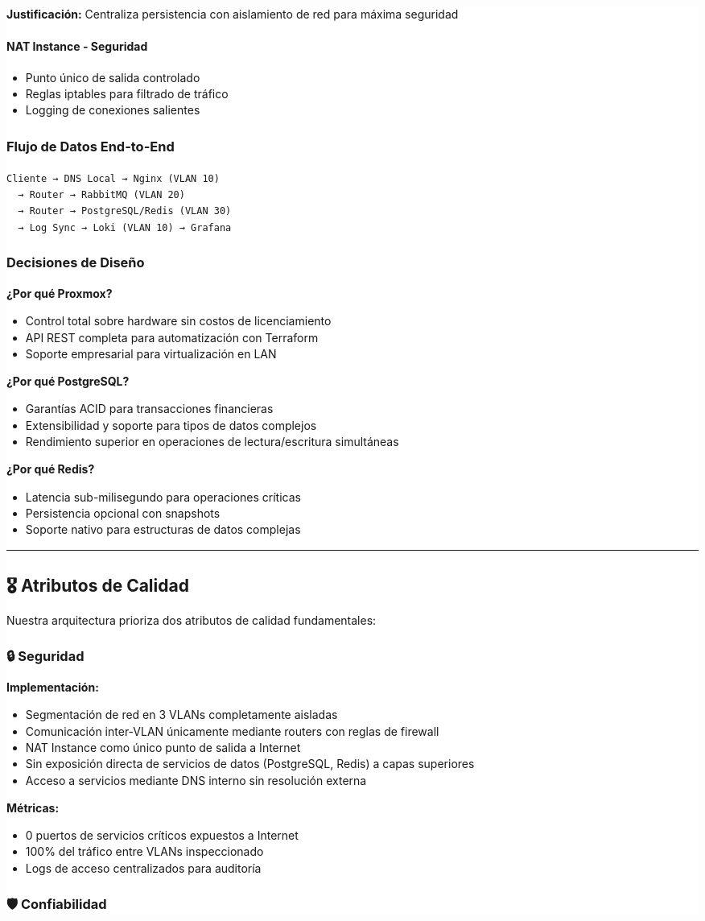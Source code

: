 **Justificación:** Centraliza persistencia con aislamiento de red para máxima seguridad

#### **NAT Instance** - Seguridad
- Punto único de salida controlado
- Reglas iptables para filtrado de tráfico
- Logging de conexiones salientes

### Flujo de Datos End-to-End

```
Cliente → DNS Local → Nginx (VLAN 10) 
  → Router → RabbitMQ (VLAN 20)
  → Router → PostgreSQL/Redis (VLAN 30)
  → Log Sync → Loki (VLAN 10) → Grafana
```

### Decisiones de Diseño

**¿Por qué Proxmox?**
- Control total sobre hardware sin costos de licenciamiento
- API REST completa para automatización con Terraform
- Soporte empresarial para virtualización en LAN

**¿Por qué PostgreSQL?**
- Garantías ACID para transacciones financieras
- Extensibilidad y soporte para tipos de datos complejos
- Rendimiento superior en operaciones de lectura/escritura simultáneas

**¿Por qué Redis?**
- Latencia sub-milisegundo para operaciones críticas
- Persistencia opcional con snapshots
- Soporte nativo para estructuras de datos complejas

---

## 🎖️ Atributos de Calidad

Nuestra arquitectura prioriza dos atributos de calidad fundamentales:

### 🔒 Seguridad

**Implementación:**
- Segmentación de red en 3 VLANs completamente aisladas
- Comunicación inter-VLAN únicamente mediante routers con reglas de firewall
- NAT Instance como único punto de salida a Internet
- Sin exposición directa de servicios de datos (PostgreSQL, Redis) a capas superiores
- Acceso a servicios mediante DNS interno sin resolución externa

**Métricas:**
- 0 puertos de servicios críticos expuestos a Internet
- 100% del tráfico entre VLANs inspeccionado
- Logs de acceso centralizados para auditoría

### 🛡️ Confiabilidad
